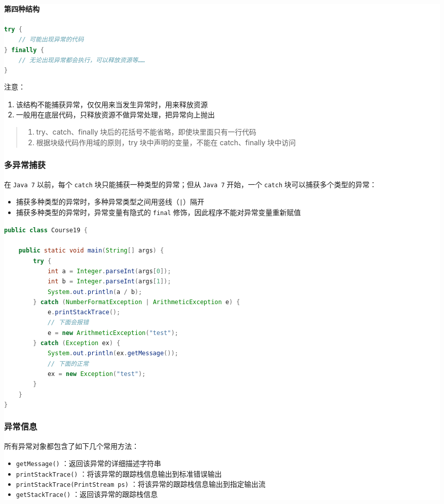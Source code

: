 #### 第四种结构

```java
try {
    // 可能出现异常的代码
} finally {
    // 无论出现异常都会执行，可以释放资源等……
}
```

注意：

1. 该结构不能捕获异常，仅仅用来当发生异常时，用来释放资源
2. 一般用在底层代码，只释放资源不做异常处理，把异常向上抛出

> 1. try、catch、finally 块后的花括号不能省略，即使块里面只有一行代码
> 2. 根据块级代码作用域的原则，try 块中声明的变量，不能在 catch、finally 块中访问

### 多异常捕获

在 `Java 7` 以前，每个 `catch` 块只能捕获一种类型的异常；但从 `Java 7` 开始，一个 `catch` 块可以捕获多个类型的异常：

* 捕获多种类型的异常时，多种异常类型之间用竖线（`|`）隔开
* 捕获多种类型的异常时，异常变量有隐式的 `final` 修饰，因此程序不能对异常变量重新赋值

```java
public class Course19 {

    public static void main(String[] args) {
        try {
            int a = Integer.parseInt(args[0]);
            int b = Integer.parseInt(args[1]);
            System.out.println(a / b);
        } catch (NumberFormatException | ArithmeticException e) {
            e.printStackTrace();
            // 下面会报错
            e = new ArithmeticException("test");
        } catch (Exception ex) {
            System.out.println(ex.getMessage());
            // 下面的正常
            ex = new Exception("test");
        }
    }
}
```

### 异常信息

所有异常对象都包含了如下几个常用方法：

* `getMessage()` ：返回该异常的详细描述字符串
* `printStackTrace()` ：将该异常的跟踪栈信息输出到标准错误输出
* `printStackTrace(PrintStream ps)` ：将该异常的跟踪栈信息输出到指定输出流
* `getStackTrace()` ：返回该异常的跟踪栈信息
